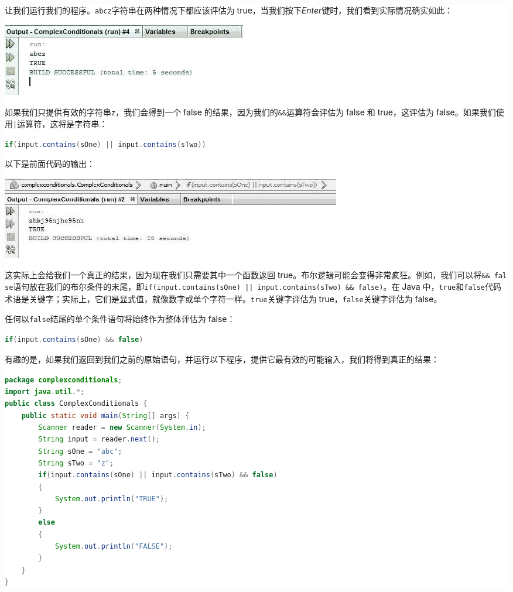 让我们运行我们的程序。`abcz`字符串在两种情况下都应该评估为 true，当我们按下*Enter*键时，我们看到实际情况确实如此：

![](img/a7f9e3c4-ec4b-47c7-945a-83f2a8cbdeff.jpg)

如果我们只提供有效的字符串`z`，我们会得到一个 false 的结果，因为我们的`&&`运算符会评估为 false 和 true，这评估为 false。如果我们使用`|`运算符，这将是字符串：

```java
if(input.contains(sOne) || input.contains(sTwo)) 
```

以下是前面代码的输出：

![](img/434b956d-d20a-4387-acbb-76dfbc0aa772.jpg)

这实际上会给我们一个真正的结果，因为现在我们只需要其中一个函数返回 true。布尔逻辑可能会变得非常疯狂。例如，我们可以将`&& false`语句放在我们的布尔条件的末尾，即`if(input.contains(sOne) || input.contains(sTwo) && false)`。在 Java 中，`true`和`false`代码术语是关键字；实际上，它们是显式值，就像数字或单个字符一样。`true`关键字评估为 true，`false`关键字评估为 false。

任何以`false`结尾的单个条件语句将始终作为整体评估为 false：

```java
if(input.contains(sOne) && false) 
```

有趣的是，如果我们返回到我们之前的原始语句，并运行以下程序，提供它最有效的可能输入，我们将得到真正的结果：

```java
package complexconditionals;
import java.util.*;
public class ComplexConditionals {
    public static void main(String[] args) {
        Scanner reader = new Scanner(System.in);
        String input = reader.next();
        String sOne = "abc";
        String sTwo = "z";
        if(input.contains(sOne) || input.contains(sTwo) && false)
        {
            System.out.println("TRUE");
        }
        else
        {
            System.out.println("FALSE");
        }
    }
}
```
